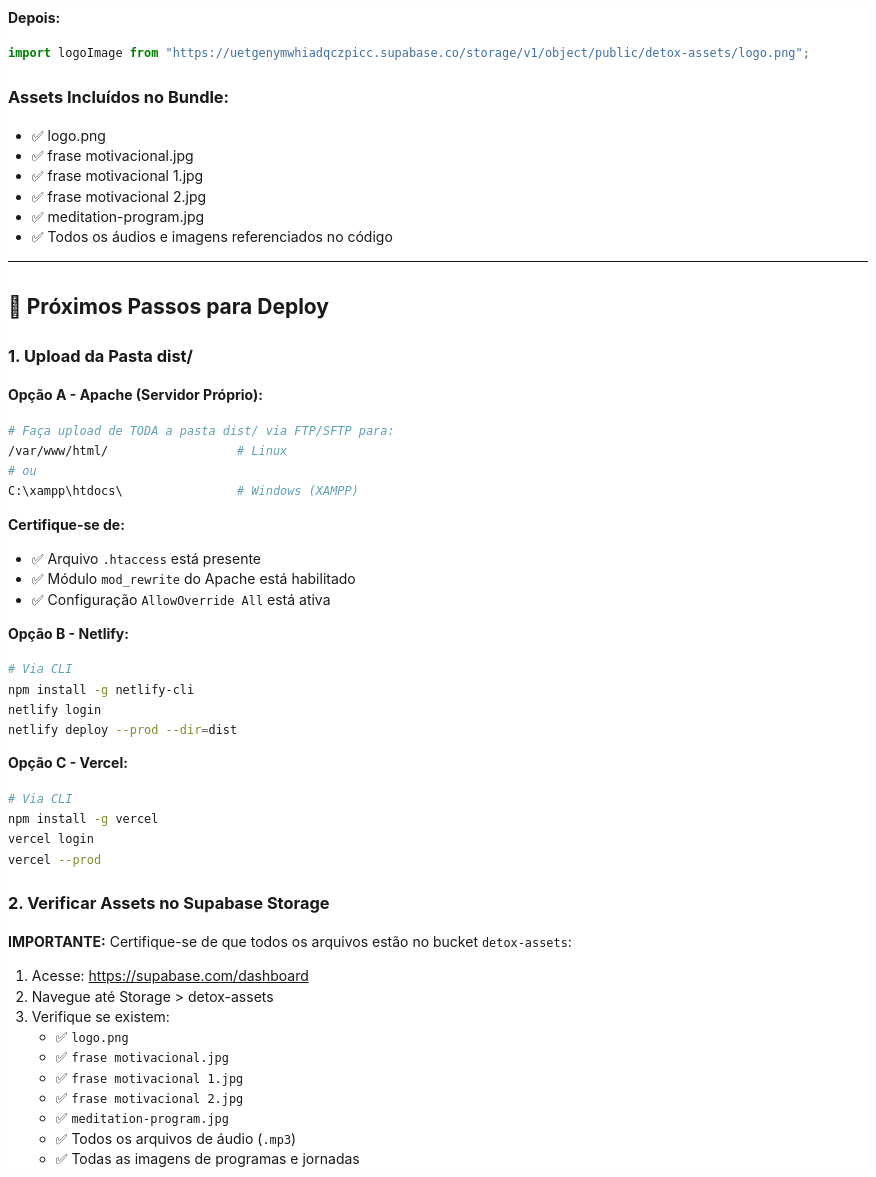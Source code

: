 **Depois:**
```typescript
import logoImage from "https://uetgenymwhiadqczpicc.supabase.co/storage/v1/object/public/detox-assets/logo.png";
```

### Assets Incluídos no Bundle:
- ✅ logo.png
- ✅ frase motivacional.jpg
- ✅ frase motivacional 1.jpg
- ✅ frase motivacional 2.jpg
- ✅ meditation-program.jpg
- ✅ Todos os áudios e imagens referenciados no código

---

## 🚀 Próximos Passos para Deploy

### 1. Upload da Pasta dist/

**Opção A - Apache (Servidor Próprio):**
```bash
# Faça upload de TODA a pasta dist/ via FTP/SFTP para:
/var/www/html/                  # Linux
# ou
C:\xampp\htdocs\                # Windows (XAMPP)
```

**Certifique-se de:**
- ✅ Arquivo `.htaccess` está presente
- ✅ Módulo `mod_rewrite` do Apache está habilitado
- ✅ Configuração `AllowOverride All` está ativa

**Opção B - Netlify:**
```bash
# Via CLI
npm install -g netlify-cli
netlify login
netlify deploy --prod --dir=dist
```

**Opção C - Vercel:**
```bash
# Via CLI
npm install -g vercel
vercel login
vercel --prod
```

### 2. Verificar Assets no Supabase Storage

**IMPORTANTE:** Certifique-se de que todos os arquivos estão no bucket `detox-assets`:

1. Acesse: https://supabase.com/dashboard
2. Navegue até Storage > detox-assets
3. Verifique se existem:
   - ✅ `logo.png`
   - ✅ `frase motivacional.jpg`
   - ✅ `frase motivacional 1.jpg`
   - ✅ `frase motivacional 2.jpg`
   - ✅ `meditation-program.jpg`
   - ✅ Todos os arquivos de áudio (`.mp3`)
   - ✅ Todas as imagens de programas e jornadas
